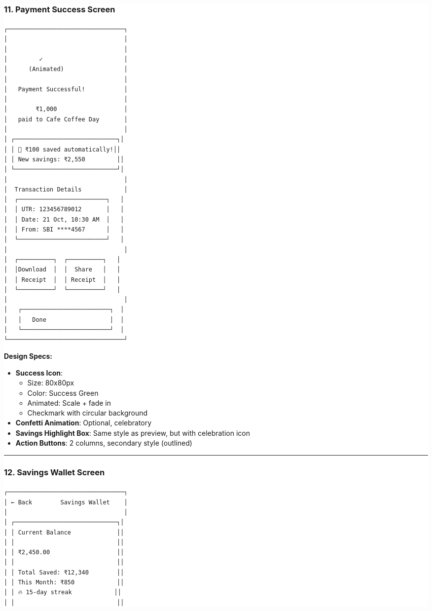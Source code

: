 
### 11. Payment Success Screen

```
┌─────────────────────────────────┐
│                                 │
│                                 │
│         ✓                       │
│      (Animated)                 │
│                                 │
│   Payment Successful!           │
│                                 │
│        ₹1,000                   │
│   paid to Cafe Coffee Day       │
│                                 │
│ ┌─────────────────────────────┐│
│ │ 🎉 ₹100 saved automatically!││
│ │ New savings: ₹2,550         ││
│ └─────────────────────────────┘│
│                                 │
│  Transaction Details            │
│  ┌─────────────────────────┐   │
│  │ UTR: 123456789012       │   │
│  │ Date: 21 Oct, 10:30 AM  │   │
│  │ From: SBI ****4567      │   │
│  └─────────────────────────┘   │
│                                 │
│  ┌──────────┐  ┌──────────┐   │
│  │Download  │  │  Share   │   │
│  │ Receipt  │  │ Receipt  │   │
│  └──────────┘  └──────────┘   │
│                                 │
│   ┌─────────────────────────┐  │
│   │   Done                  │  │
│   └─────────────────────────┘  │
└─────────────────────────────────┘
```

**Design Specs:**
- **Success Icon**:
  - Size: 80x80px
  - Color: Success Green
  - Animated: Scale + fade in
  - Checkmark with circular background
- **Confetti Animation**: Optional, celebratory
- **Savings Highlight Box**: Same style as preview, but with celebration icon
- **Action Buttons**: 2 columns, secondary style (outlined)

---

### 12. Savings Wallet Screen

```
┌─────────────────────────────────┐
│ ← Back        Savings Wallet    │
│                                 │
│ ┌─────────────────────────────┐│
│ │ Current Balance             ││
│ │                             ││
│ │ ₹2,450.00                   ││
│ │                             ││
│ │ Total Saved: ₹12,340        ││
│ │ This Month: ₹850            ││
│ │ 🔥 15-day streak            ││
│ │                             ││
```